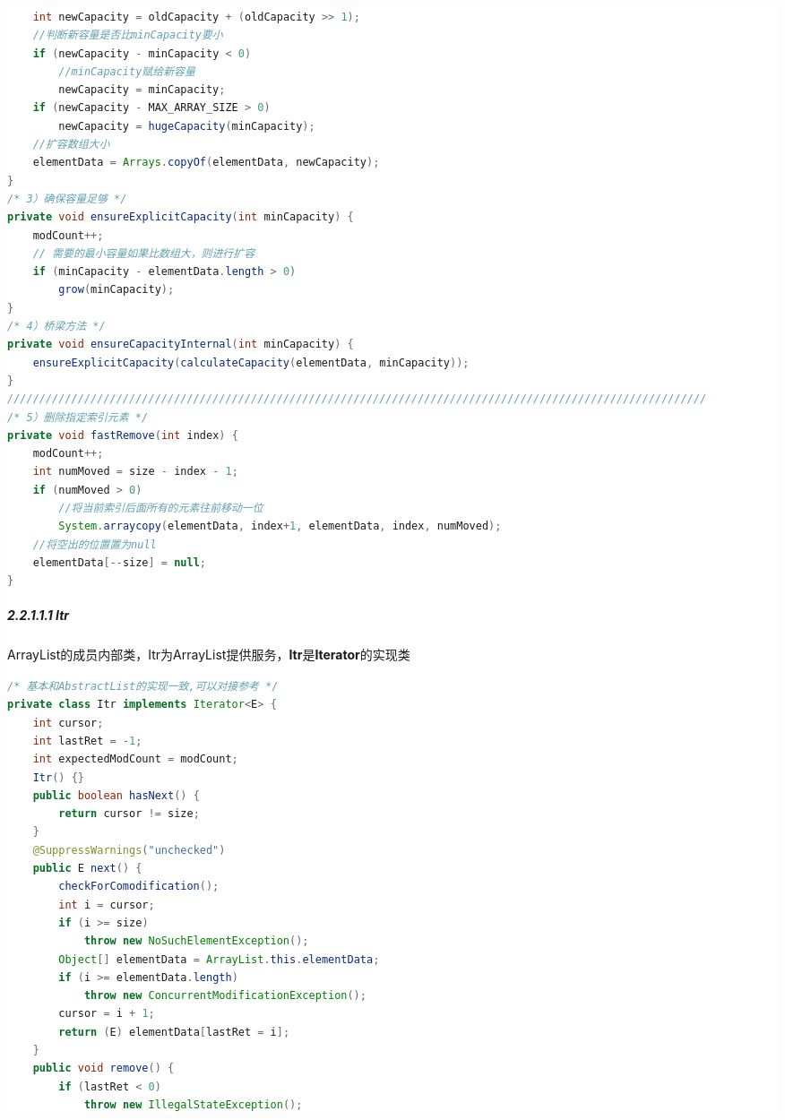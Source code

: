 ```java
    int newCapacity = oldCapacity + (oldCapacity >> 1);
    //判断新容量是否比minCapacity要小
    if (newCapacity - minCapacity < 0)
        //minCapacity赋给新容量
        newCapacity = minCapacity;
    if (newCapacity - MAX_ARRAY_SIZE > 0)
        newCapacity = hugeCapacity(minCapacity);
    //扩容数组大小
    elementData = Arrays.copyOf(elementData, newCapacity);
}
/* 3）确保容量足够 */
private void ensureExplicitCapacity(int minCapacity) {
    modCount++;
    // 需要的最小容量如果比数组大，则进行扩容
    if (minCapacity - elementData.length > 0)
        grow(minCapacity);
}
/* 4）桥梁方法 */
private void ensureCapacityInternal(int minCapacity) {
    ensureExplicitCapacity(calculateCapacity(elementData, minCapacity));
}
/////////////////////////////////////////////////////////////////////////////////////////////////////////////
/* 5）删除指定索引元素 */
private void fastRemove(int index) {
    modCount++;
    int numMoved = size - index - 1;
    if (numMoved > 0)
        //将当前索引后面所有的元素往前移动一位
        System.arraycopy(elementData, index+1, elementData, index, numMoved);
    //将空出的位置置为null
    elementData[--size] = null; 
}
```

##### 2.2.1.1.1 Itr

ArrayList的成员内部类，Itr为ArrayList提供服务，**Itr**是**Iterator**的实现类

```java
/* 基本和AbstractList的实现一致,可以对接参考 */
private class Itr implements Iterator<E> {
    int cursor;       
    int lastRet = -1; 
    int expectedModCount = modCount;
    Itr() {}
    public boolean hasNext() {
        return cursor != size;
    }
    @SuppressWarnings("unchecked")
    public E next() {
        checkForComodification();
        int i = cursor;
        if (i >= size)
            throw new NoSuchElementException();
        Object[] elementData = ArrayList.this.elementData;
        if (i >= elementData.length)
            throw new ConcurrentModificationException();
        cursor = i + 1;
        return (E) elementData[lastRet = i];
    }
    public void remove() {
        if (lastRet < 0)
            throw new IllegalStateException();
```